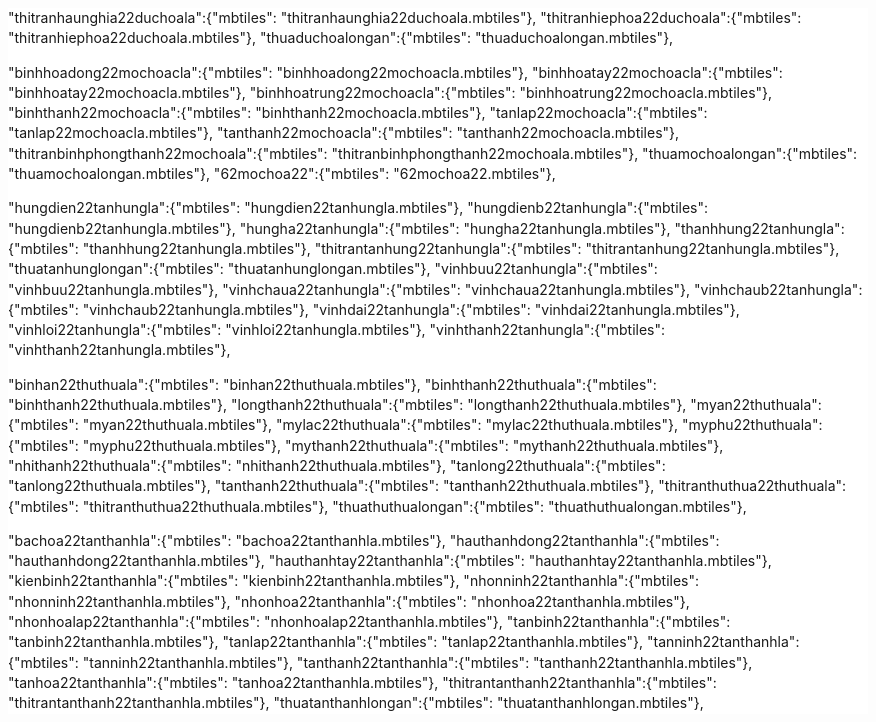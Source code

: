 "thitranhaunghia22duchoala":{"mbtiles": "thitranhaunghia22duchoala.mbtiles"},
"thitranhiephoa22duchoala":{"mbtiles": "thitranhiephoa22duchoala.mbtiles"},
"thuaduchoalongan":{"mbtiles": "thuaduchoalongan.mbtiles"},


"binhhoadong22mochoacla":{"mbtiles": "binhhoadong22mochoacla.mbtiles"},
"binhhoatay22mochoacla":{"mbtiles": "binhhoatay22mochoacla.mbtiles"},
"binhhoatrung22mochoacla":{"mbtiles": "binhhoatrung22mochoacla.mbtiles"},
"binhthanh22mochoacla":{"mbtiles": "binhthanh22mochoacla.mbtiles"},
"tanlap22mochoacla":{"mbtiles": "tanlap22mochoacla.mbtiles"},
"tanthanh22mochoacla":{"mbtiles": "tanthanh22mochoacla.mbtiles"},
"thitranbinhphongthanh22mochoala":{"mbtiles": "thitranbinhphongthanh22mochoala.mbtiles"},
"thuamochoalongan":{"mbtiles": "thuamochoalongan.mbtiles"},
"62mochoa22":{"mbtiles": "62mochoa22.mbtiles"},

"hungdien22tanhungla":{"mbtiles": "hungdien22tanhungla.mbtiles"},
"hungdienb22tanhungla":{"mbtiles": "hungdienb22tanhungla.mbtiles"},
"hungha22tanhungla":{"mbtiles": "hungha22tanhungla.mbtiles"},
"thanhhung22tanhungla":{"mbtiles": "thanhhung22tanhungla.mbtiles"},
"thitrantanhung22tanhungla":{"mbtiles": "thitrantanhung22tanhungla.mbtiles"},
"thuatanhunglongan":{"mbtiles": "thuatanhunglongan.mbtiles"},
"vinhbuu22tanhungla":{"mbtiles": "vinhbuu22tanhungla.mbtiles"},
"vinhchaua22tanhungla":{"mbtiles": "vinhchaua22tanhungla.mbtiles"},
"vinhchaub22tanhungla":{"mbtiles": "vinhchaub22tanhungla.mbtiles"},
"vinhdai22tanhungla":{"mbtiles": "vinhdai22tanhungla.mbtiles"},
"vinhloi22tanhungla":{"mbtiles": "vinhloi22tanhungla.mbtiles"},
"vinhthanh22tanhungla":{"mbtiles": "vinhthanh22tanhungla.mbtiles"},


"binhan22thuthuala":{"mbtiles": "binhan22thuthuala.mbtiles"},
"binhthanh22thuthuala":{"mbtiles": "binhthanh22thuthuala.mbtiles"},
"longthanh22thuthuala":{"mbtiles": "longthanh22thuthuala.mbtiles"},
"myan22thuthuala":{"mbtiles": "myan22thuthuala.mbtiles"},
"mylac22thuthuala":{"mbtiles": "mylac22thuthuala.mbtiles"},
"myphu22thuthuala":{"mbtiles": "myphu22thuthuala.mbtiles"},
"mythanh22thuthuala":{"mbtiles": "mythanh22thuthuala.mbtiles"},
"nhithanh22thuthuala":{"mbtiles": "nhithanh22thuthuala.mbtiles"},
"tanlong22thuthuala":{"mbtiles": "tanlong22thuthuala.mbtiles"},
"tanthanh22thuthuala":{"mbtiles": "tanthanh22thuthuala.mbtiles"},
"thitranthuthua22thuthuala":{"mbtiles": "thitranthuthua22thuthuala.mbtiles"},
"thuathuthualongan":{"mbtiles": "thuathuthualongan.mbtiles"},


"bachoa22tanthanhla":{"mbtiles": "bachoa22tanthanhla.mbtiles"},
"hauthanhdong22tanthanhla":{"mbtiles": "hauthanhdong22tanthanhla.mbtiles"},
"hauthanhtay22tanthanhla":{"mbtiles": "hauthanhtay22tanthanhla.mbtiles"},
"kienbinh22tanthanhla":{"mbtiles": "kienbinh22tanthanhla.mbtiles"},
"nhonninh22tanthanhla":{"mbtiles": "nhonninh22tanthanhla.mbtiles"},
"nhonhoa22tanthanhla":{"mbtiles": "nhonhoa22tanthanhla.mbtiles"},
"nhonhoalap22tanthanhla":{"mbtiles": "nhonhoalap22tanthanhla.mbtiles"},
"tanbinh22tanthanhla":{"mbtiles": "tanbinh22tanthanhla.mbtiles"},
"tanlap22tanthanhla":{"mbtiles": "tanlap22tanthanhla.mbtiles"},
"tanninh22tanthanhla":{"mbtiles": "tanninh22tanthanhla.mbtiles"},
"tanthanh22tanthanhla":{"mbtiles": "tanthanh22tanthanhla.mbtiles"},
"tanhoa22tanthanhla":{"mbtiles": "tanhoa22tanthanhla.mbtiles"},
"thitrantanthanh22tanthanhla":{"mbtiles": "thitrantanthanh22tanthanhla.mbtiles"},
"thuatanthanhlongan":{"mbtiles": "thuatanthanhlongan.mbtiles"},
